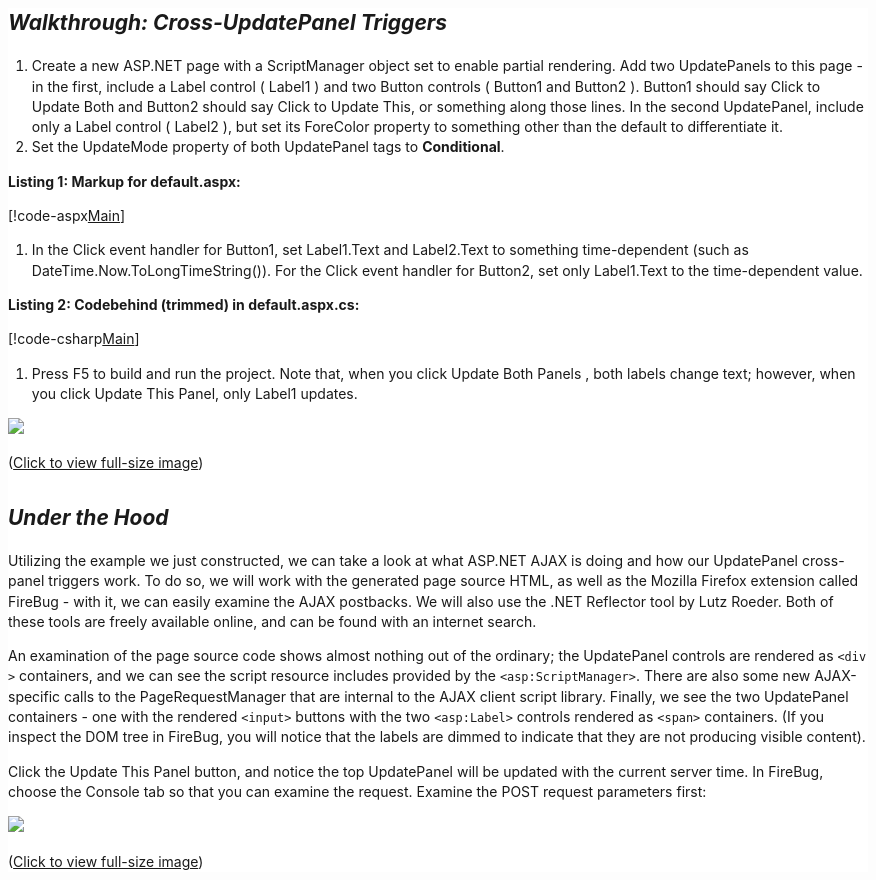 ## *Walkthrough: Cross-UpdatePanel Triggers*

1. Create a new ASP.NET page with a ScriptManager object set to enable partial rendering. Add two UpdatePanels to this page - in the first, include a Label control ( Label1 ) and two Button controls ( Button1 and Button2 ). Button1 should say Click to Update Both and Button2 should say Click to Update This, or something along those lines. In the second UpdatePanel, include only a Label control ( Label2 ), but set its ForeColor property to something other than the default to differentiate it.
2. Set the UpdateMode property of both UpdatePanel tags to **Conditional**.

**Listing 1: Markup for default.aspx:** 

[!code-aspx[Main](understanding-asp-net-ajax-updatepanel-triggers/samples/sample1.aspx)]

1. In the Click event handler for Button1, set Label1.Text and Label2.Text to something time-dependent (such as DateTime.Now.ToLongTimeString()). For the Click event handler for Button2, set only Label1.Text to the time-dependent value.

**Listing 2: Codebehind (trimmed) in default.aspx.cs:** 

[!code-csharp[Main](understanding-asp-net-ajax-updatepanel-triggers/samples/sample2.cs)]

1. Press F5 to build and run the project. Note that, when you click Update Both Panels , both labels change text; however, when you click Update This Panel, only Label1 updates.


[![](understanding-asp-net-ajax-updatepanel-triggers/_static/image2.png)](understanding-asp-net-ajax-updatepanel-triggers/_static/image1.png)

([Click to view full-size image](understanding-asp-net-ajax-updatepanel-triggers/_static/image3.png))


## *Under the Hood*

Utilizing the example we just constructed, we can take a look at what ASP.NET AJAX is doing and how our UpdatePanel cross-panel triggers work. To do so, we will work with the generated page source HTML, as well as the Mozilla Firefox extension called FireBug - with it, we can easily examine the AJAX postbacks. We will also use the .NET Reflector tool by Lutz Roeder. Both of these tools are freely available online, and can be found with an internet search.

An examination of the page source code shows almost nothing out of the ordinary; the UpdatePanel controls are rendered as `<div>` containers, and we can see the script resource includes provided by the `<asp:ScriptManager>`. There are also some new AJAX-specific calls to the PageRequestManager that are internal to the AJAX client script library. Finally, we see the two UpdatePanel containers - one with the rendered `<input>` buttons with the two `<asp:Label>` controls rendered as `<span>` containers. (If you inspect the DOM tree in FireBug, you will notice that the labels are dimmed to indicate that they are not producing visible content).

Click the Update This Panel button, and notice the top UpdatePanel will be updated with the current server time. In FireBug, choose the Console tab so that you can examine the request. Examine the POST request parameters first:


[![](understanding-asp-net-ajax-updatepanel-triggers/_static/image5.png)](understanding-asp-net-ajax-updatepanel-triggers/_static/image4.png)

([Click to view full-size image](understanding-asp-net-ajax-updatepanel-triggers/_static/image6.png))
